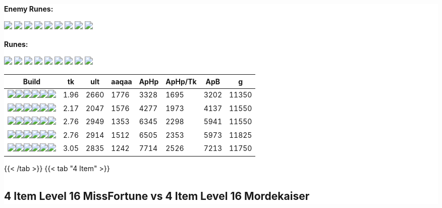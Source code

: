 

**Enemy Runes:**





![](/Styles/Precision/Conqueror/Conqueror.png)
![](/Styles/Precision/Triumph.png)
![](/Styles/Precision/LegendTenacity/LegendTenacity.png)
![](/Styles/Sorcery/LastStand/LastStand.png)
![](/Styles/Resolve/Conditioning/Conditioning.png)
![](/Styles/Resolve/Revitalize/Revitalize.png)
![](/StatMods/StatModsAdaptiveForceIcon.png)
![](/StatMods/StatModsAdaptiveForceIcon.png)
![](/StatMods/StatModsArmorIcon.png)



**Runes:**


![](/Styles/Precision/PressTheAttack/PressTheAttack.png)
![](/Styles/Precision/Overheal.png)
![](/Styles/Precision/LegendAlacrity/LegendAlacrity.png)
![](/Styles/Precision/CutDown/CutDown.png)
![](/Styles/Sorcery/AbsoluteFocus/AbsoluteFocus.png)
![](/Styles/Sorcery/GatheringStorm/GatheringStorm.png)
![](/StatMods/StatModsAttackSpeedIcon.png)
![](/StatMods/StatModsAdaptiveForceIcon.png)
![](/StatMods/StatModsArmorIcon.png)





 Build |tk|ult|aaqaa|ApHp|ApHp/Tk|ApB|g
-|-|-|-|-|-|-|-
![](/item/6672.png)![](/item/3036.png)![](/item/3153.png)![](/item/1001.png)![](/item/1055.png)![](/item/1038.png)|1.96|2660|1776|3328|1695|3202|11350
![](/item/6672.png)![](/item/3091.png)![](/item/3153.png)![](/item/1001.png)![](/item/1055.png)![](/item/1038.png)|2.17|2047|1576|4277|1973|4137|11550
![](/item/6672.png)![](/item/3156.png)![](/item/3142.png)![](/item/1053.png)![](/item/1055.png)![](/item/1038.png)|2.76|2949|1353|6345|2298|5941|11550
![](/item/3156.png)![](/item/3153.png)![](/item/3142.png)![](/item/1055.png)![](/item/1038.png)![](/item/1037.png)|2.76|2914|1512|6505|2353|5973|11825
![](/item/3156.png)![](/item/3091.png)![](/item/3142.png)![](/item/1053.png)![](/item/1055.png)![](/item/1038.png)|3.05|2835|1242|7714|2526|7213|11750
{{< /tab >}}
{{< tab "4 Item" >}}
## 4 Item Level 16 MissFortune vs 4 Item Level 16 Mordekaiser
